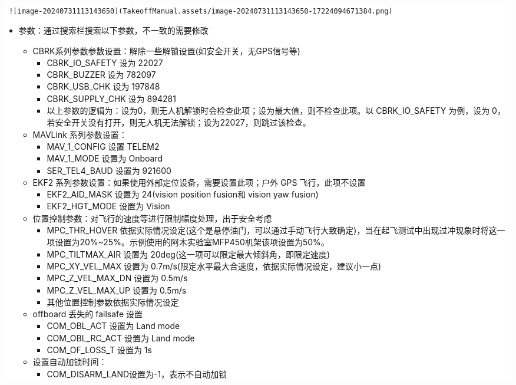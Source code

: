      ![image-20240731113143650](TakeoffManual.assets/image-20240731113143650-17224094671384.png)

   - 参数：通过搜索栏搜索以下参数，不一致的需要修改

     - CBRK系列参数参数设置：解除一些解锁设置(如安全开关，无GPS信号等)
       - CBRK_IO_SAFETY 设为 22027
       - CBRK_BUZZER 设为 782097
       - CBRK_USB_CHK 设为 197848
       - CBRK_SUPPLY_CHK 设为 894281
       - 以上参数的逻辑为：设为0，则无人机解锁时会检查此项；设为最大值，则不检查此项。以 CBRK_IO_SAFETY 为例，设为 0，若安全开关没有打开，则无人机无法解锁；设为22027，则跳过该检查。
     - MAVLink 系列参数设置：
       - MAV_1_CONFIG 设置 TELEM2
       - MAV_1_MODE 设置为 Onboard
       - SER_TEL4_BAUD 设置为 921600
     - EKF2 系列参数设置：如果使用外部定位设备，需要设置此项；户外 GPS 飞行，此项不设置
       - EKF2_AID_MASK 设置为 24(vision position fusion和 vision yaw fusion)
       - EKF2_HGT_MODE 设置为 Vision
     - 位置控制参数：对飞行的速度等进行限制幅度处理，出于安全考虑
       - MPC_THR_HOVER 依据实际情况设定(这个是悬停油门，可以通过手动飞行大致确定)，当在起飞测试中出现过冲现象时将这一项设置为20%~25%。示例使用的阿木实验室MFP450机架该项设置为50%。
       - MPC_TILTMAX_AIR 设置为 20deg(这一项可以限定最大倾斜角，即限定速度)
       - MPC_XY_VEL_MAX 设置为 0.7m/s(限定水平最大合速度，依据实际情况设定，建议小一点)
       - MPC_Z_VEL_MAX_DN 设置为 0.5m/s
       - MPC_Z_VEL_MAX_UP 设置为 0.5m/s
       - 其他位置控制参数依据实际情况设定
     - offboard 丢失的 failsafe 设置
       - COM_OBL_ACT 设置为 Land mode
       - COM_OBL_RC_ACT 设置为 Land mode
       - COM_OF_LOSS_T 设置为 1s
     - 设置自动加锁时间：
       - COM_DISARM_LAND设置为-1，表示不自动加锁
